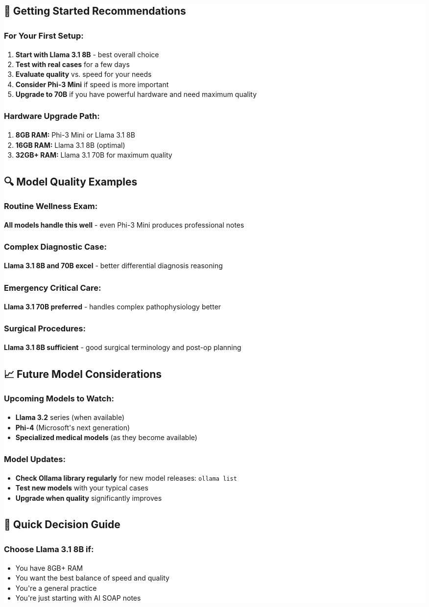 ## 🚀 Getting Started Recommendations

### **For Your First Setup:**
1. **Start with Llama 3.1 8B** - best overall choice
2. **Test with real cases** for a few days
3. **Evaluate quality** vs. speed for your needs
4. **Consider Phi-3 Mini** if speed is more important
5. **Upgrade to 70B** if you have powerful hardware and need maximum quality

### **Hardware Upgrade Path:**
1. **8GB RAM:** Phi-3 Mini or Llama 3.1 8B
2. **16GB RAM:** Llama 3.1 8B (optimal)
3. **32GB+ RAM:** Llama 3.1 70B for maximum quality

## 🔍 Model Quality Examples

### **Routine Wellness Exam:**
**All models handle this well** - even Phi-3 Mini produces professional notes

### **Complex Diagnostic Case:**
**Llama 3.1 8B and 70B excel** - better differential diagnosis reasoning

### **Emergency Critical Care:**
**Llama 3.1 70B preferred** - handles complex pathophysiology better

### **Surgical Procedures:**
**Llama 3.1 8B sufficient** - good surgical terminology and post-op planning

## 📈 Future Model Considerations

### **Upcoming Models to Watch:**
- **Llama 3.2** series (when available)
- **Phi-4** (Microsoft's next generation)
- **Specialized medical models** (as they become available)

### **Model Updates:**
- **Check Ollama library regularly** for new model releases: `ollama list`
- **Test new models** with your typical cases
- **Upgrade when quality** significantly improves

## 🎯 Quick Decision Guide

### **Choose Llama 3.1 8B if:**
- You have 8GB+ RAM
- You want the best balance of speed and quality
- You're a general practice
- You're just starting with AI SOAP notes
